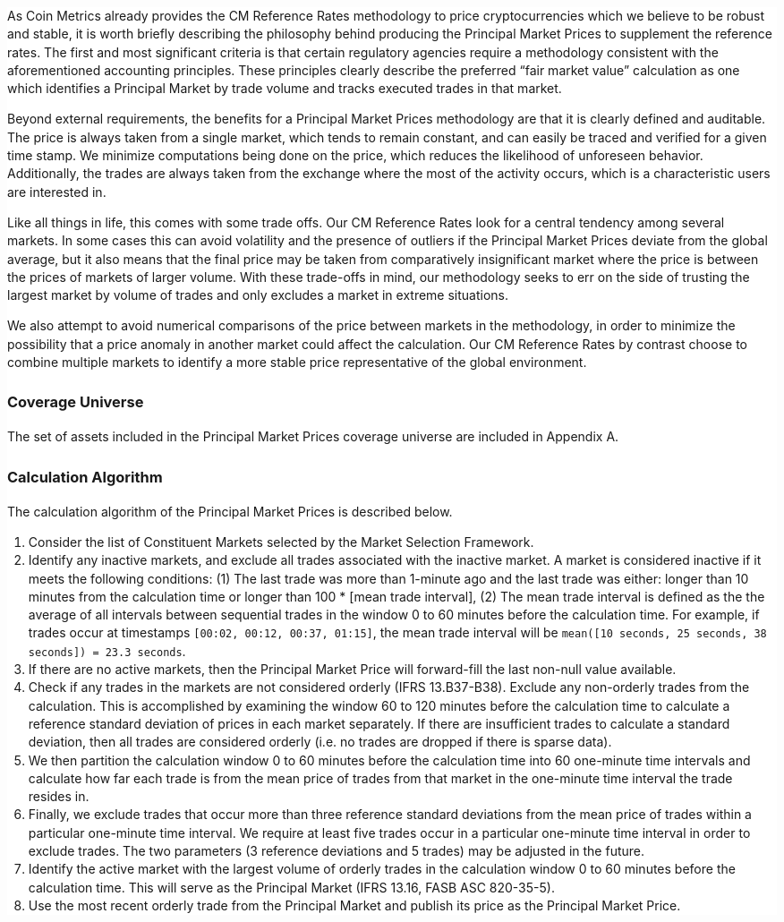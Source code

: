 As Coin Metrics already provides the CM Reference Rates methodology to price cryptocurrencies which we believe to be robust and stable, it is worth briefly describing the philosophy behind producing the Principal Market Prices to supplement the reference rates. The first and most significant criteria is that certain regulatory agencies require a methodology consistent with the aforementioned accounting principles. These principles clearly describe the preferred “fair market value” calculation as one which identifies a Principal Market by trade volume and tracks executed trades in that market.

Beyond external requirements, the benefits for a Principal Market Prices methodology are that it is clearly defined and auditable. The price is always taken from a single market, which tends to remain constant, and can easily be traced and verified for a given time stamp. We minimize computations being done on the price, which reduces the likelihood of unforeseen behavior. Additionally, the trades are always taken from the exchange where the most of the activity occurs, which is a characteristic users are interested in.

Like all things in life, this comes with some trade offs. Our CM Reference Rates look for a central tendency among several markets. In some cases this can avoid volatility and the presence of outliers if the Principal Market Prices deviate from the global average, but it also means that the final price may be taken from comparatively insignificant market where the price is between the prices of markets of larger volume. With these trade-offs in mind, our methodology seeks to err on the side of trusting the largest market by volume of trades and only excludes a market in extreme situations.

We also attempt to avoid numerical comparisons of the price between markets in the methodology, in order to minimize the possibility that a price anomaly in another market could affect the calculation. Our CM Reference Rates by contrast choose to combine multiple markets to identify a more stable price representative of the global environment.

### Coverage Universe

The set of assets included in the Principal Market Prices coverage universe are included in Appendix A.

### Calculation Algorithm

The calculation algorithm of the Principal Market Prices is described below.

1. Consider the list of Constituent Markets selected by the Market Selection Framework.
2. Identify any inactive markets, and exclude all trades associated with the inactive market. A market is considered inactive if it meets the following conditions: (1) The last trade was more than 1-minute ago and the last trade was either: longer than 10 minutes from the calculation time or longer than 100 \* \[mean trade interval], (2) The mean trade interval is defined as the the average of all intervals between sequential trades in the window 0 to 60 minutes before the calculation time. For example, if trades occur at timestamps `[00:02, 00:12, 00:37, 01:15]`, the mean trade interval will be `mean([10 seconds, 25 seconds, 38 seconds]) = 23.3 seconds`.
3. If there are no active markets, then the Principal Market Price will forward-fill the last non-null value available.
4. Check if any trades in the markets are not considered orderly (IFRS 13.B37-B38). Exclude any non-orderly trades from the calculation. This is accomplished by examining the window 60 to 120 minutes before the calculation time to calculate a reference standard deviation of prices in each market separately. If there are insufficient trades to calculate a standard deviation, then all trades are considered orderly (i.e. no trades are dropped if there is sparse data).
5. We then partition the calculation window 0 to 60 minutes before the calculation time into 60 one-minute time intervals and calculate how far each trade is from the mean price of trades from that market in the one-minute time interval the trade resides in.
6. Finally, we exclude trades that occur more than three reference standard deviations from the mean price of trades within a particular one-minute time interval. We require at least five trades occur in a particular one-minute time interval in order to exclude trades. The two parameters (3 reference deviations and 5 trades) may be adjusted in the future.
7. Identify the active market with the largest volume of orderly trades in the calculation window 0 to 60 minutes before the calculation time. This will serve as the Principal Market (IFRS 13.16, FASB ASC 820-35-5).
8. Use the most recent orderly trade from the Principal Market and publish its price as the Principal Market Price.
